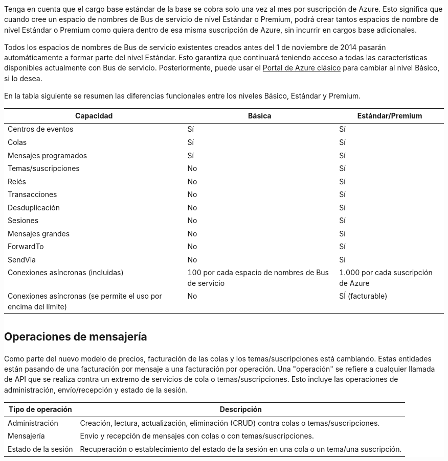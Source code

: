 Tenga en cuenta que el cargo base estándar de la base se cobra solo una vez al mes por suscripción de Azure. Esto significa que cuando cree un espacio de nombres de Bus de servicio de nivel Estándar o Premium, podrá crear tantos espacios de nombre de nivel Estándar o Premium como quiera dentro de esa misma suscripción de Azure, sin incurrir en cargos base adicionales.

Todos los espacios de nombres de Bus de servicio existentes creados antes del 1 de noviembre de 2014 pasarán automáticamente a formar parte del nivel Estándar. Esto garantiza que continuará teniendo acceso a todas las características disponibles actualmente con Bus de servicio. Posteriormente, puede usar el [Portal de Azure clásico][] para cambiar al nivel Básico, si lo desea.

En la tabla siguiente se resumen las diferencias funcionales entre los niveles Básico, Estándar y Premium.

|Capacidad|Básica|Estándar/Premium|
|---|---|---|
|Centros de eventos|Sí|Sí|
|Colas|Sí|Sí|
|Mensajes programados|Sí|Sí|
|Temas/suscripciones|No|Sí|
|Relés|No|Sí|
|Transacciones|No|Sí|
|Desduplicación|No|Sí|
|Sesiones|No|Sí|
|Mensajes grandes|No|Sí|
|ForwardTo|No|Sí|
|SendVia|No|Sí|
|Conexiones asíncronas (incluidas)|100 por cada espacio de nombres de Bus de servicio|1\.000 por cada suscripción de Azure|
|Conexiones asíncronas (se permite el uso por encima del límite)|No|SÍ (facturable)|

## Operaciones de mensajería

Como parte del nuevo modelo de precios, facturación de las colas y los temas/suscripciones está cambiando. Estas entidades están pasando de una facturación por mensaje a una facturación por operación. Una "operación" se refiere a cualquier llamada de API que se realiza contra un extremo de servicios de cola o temas/suscripciones. Esto incluye las operaciones de administración, envío/recepción y estado de la sesión.

|Tipo de operación|Descripción|
|---|---|
|Administración|Creación, lectura, actualización, eliminación (CRUD) contra colas o temas/suscripciones.|
|Mensajería|Envío y recepción de mensajes con colas o con temas/suscripciones.|
|Estado de la sesión|Recuperación o establecimiento del estado de la sesión en una cola o un tema/una suscripción.|


[Portal de Azure clásico]: http://manage.windowsazure.com